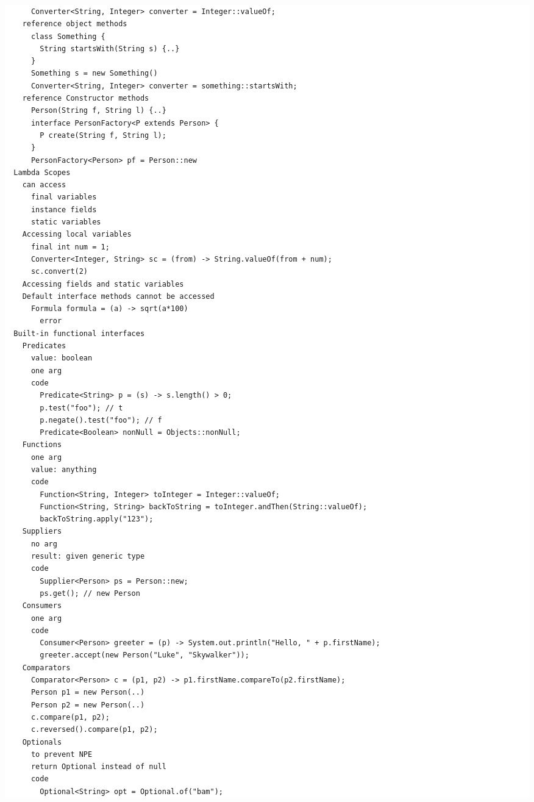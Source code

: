           Converter<String, Integer> converter = Integer::valueOf;
        reference object methods
          class Something {
            String startsWith(String s) {..}
          }
          Something s = new Something()
          Converter<String, Integer> converter = something::startsWith;
        reference Constructor methods
          Person(String f, String l) {..}
          interface PersonFactory<P extends Person> {
            P create(String f, String l);
          }
          PersonFactory<Person> pf = Person::new
      Lambda Scopes
        can access
          final variables
          instance fields
          static variables
        Accessing local variables
          final int num = 1;
          Converter<Integer, String> sc = (from) -> String.valueOf(from + num);
          sc.convert(2)
        Accessing fields and static variables
        Default interface methods cannot be accessed
          Formula formula = (a) -> sqrt(a*100)
            error
      Built-in functional interfaces
        Predicates
          value: boolean
          one arg
          code
            Predicate<String> p = (s) -> s.length() > 0;
            p.test("foo"); // t
            p.negate().test("foo"); // f
            Predicate<Boolean> nonNull = Objects::nonNull;
        Functions
          one arg
          value: anything
          code
            Function<String, Integer> toInteger = Integer::valueOf;
            Function<String, String> backToString = toInteger.andThen(String::valueOf);
            backToString.apply("123");
        Suppliers
          no arg
          result: given generic type
          code
            Supplier<Person> ps = Person::new;
            ps.get(); // new Person
        Consumers
          one arg
          code
            Consumer<Person> greeter = (p) -> System.out.println("Hello, " + p.firstName);
            greeter.accept(new Person("Luke", "Skywalker"));
        Comparators
          Comparator<Person> c = (p1, p2) -> p1.firstName.compareTo(p2.firstName);
          Person p1 = new Person(..)
          Person p2 = new Person(..)
          c.compare(p1, p2);
          c.reversed().compare(p1, p2);
        Optionals
          to prevent NPE
          return Optional instead of null
          code
            Optional<String> opt = Optional.of("bam");